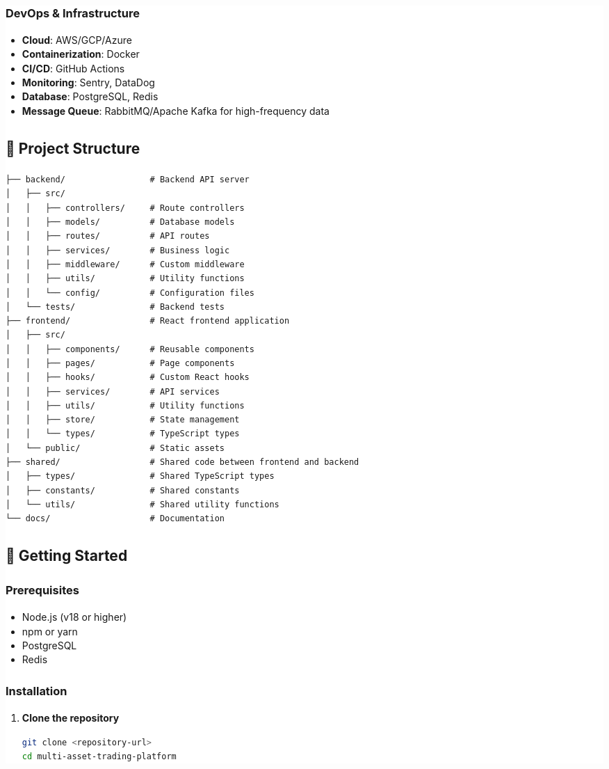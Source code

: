 ### DevOps & Infrastructure
- **Cloud**: AWS/GCP/Azure
- **Containerization**: Docker
- **CI/CD**: GitHub Actions
- **Monitoring**: Sentry, DataDog
- **Database**: PostgreSQL, Redis
- **Message Queue**: RabbitMQ/Apache Kafka for high-frequency data

## 📁 Project Structure

```
├── backend/                 # Backend API server
│   ├── src/
│   │   ├── controllers/     # Route controllers
│   │   ├── models/          # Database models
│   │   ├── routes/          # API routes
│   │   ├── services/        # Business logic
│   │   ├── middleware/      # Custom middleware
│   │   ├── utils/           # Utility functions
│   │   └── config/          # Configuration files
│   └── tests/               # Backend tests
├── frontend/                # React frontend application
│   ├── src/
│   │   ├── components/      # Reusable components
│   │   ├── pages/           # Page components
│   │   ├── hooks/           # Custom React hooks
│   │   ├── services/        # API services
│   │   ├── utils/           # Utility functions
│   │   ├── store/           # State management
│   │   └── types/           # TypeScript types
│   └── public/              # Static assets
├── shared/                  # Shared code between frontend and backend
│   ├── types/               # Shared TypeScript types
│   ├── constants/           # Shared constants
│   └── utils/               # Shared utility functions
└── docs/                    # Documentation
```

## 🚀 Getting Started

### Prerequisites
- Node.js (v18 or higher)
- npm or yarn
- PostgreSQL
- Redis

### Installation

1. **Clone the repository**
   ```bash
   git clone <repository-url>
   cd multi-asset-trading-platform
   ```
